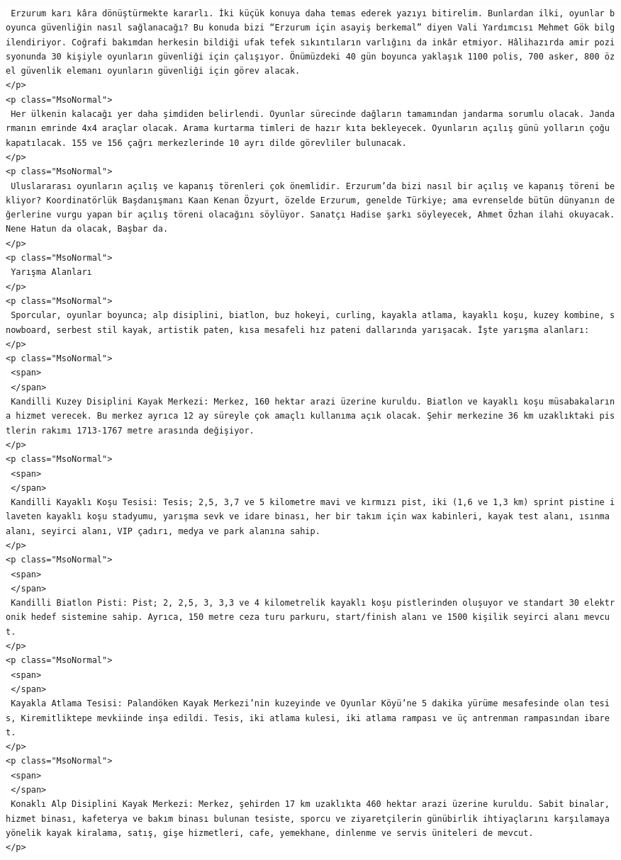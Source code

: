      Erzurum karı kâra dönüştürmekte kararlı. İki küçük konuya daha temas ederek yazıyı bitirelim. Bunlardan ilki, oyunlar boyunca güvenliğin nasıl sağlanacağı? Bu konuda bizi “Erzurum için asayiş berkemal” diyen Vali Yardımcısı Mehmet Gök bilgilendiriyor. Coğrafi bakımdan herkesin bildiği ufak tefek sıkıntıların varlığını da inkâr etmiyor. Hâlihazırda amir pozisyonunda 30 kişiyle oyunların güvenliği için çalışıyor. Önümüzdeki 40 gün boyunca yaklaşık 1100 polis, 700 asker, 800 özel güvenlik elemanı oyunların güvenliği için görev alacak.
    </p>
    <p class="MsoNormal">
     Her ülkenin kalacağı yer daha şimdiden belirlendi. Oyunlar sürecinde dağların tamamından jandarma sorumlu olacak. Jandarmanın emrinde 4x4 araçlar olacak. Arama kurtarma timleri de hazır kıta bekleyecek. Oyunların açılış günü yolların çoğu kapatılacak. 155 ve 156 çağrı merkezlerinde 10 ayrı dilde görevliler bulunacak.
    </p>
    <p class="MsoNormal">
     Uluslararası oyunların açılış ve kapanış törenleri çok önemlidir. Erzurum’da bizi nasıl bir açılış ve kapanış töreni bekliyor? Koordinatörlük Başdanışmanı Kaan Kenan Özyurt, özelde Erzurum, genelde Türkiye; ama evrenselde bütün dünyanın değerlerine vurgu yapan bir açılış töreni olacağını söylüyor. Sanatçı Hadise şarkı söyleyecek, Ahmet Özhan ilahi okuyacak. Nene Hatun da olacak, Başbar da.
    </p>
    <p class="MsoNormal">
     Yarışma Alanları
    </p>
    <p class="MsoNormal">
     Sporcular, oyunlar boyunca; alp disiplini, biatlon, buz hokeyi, curling, kayakla atlama, kayaklı koşu, kuzey kombine, snowboard, serbest stil kayak, artistik paten, kısa mesafeli hız pateni dallarında yarışacak. İşte yarışma alanları:
    </p>
    <p class="MsoNormal">
     <span>
     </span>
     Kandilli Kuzey Disiplini Kayak Merkezi: Merkez, 160 hektar arazi üzerine kuruldu. Biatlon ve kayaklı koşu müsabakalarına hizmet verecek. Bu merkez ayrıca 12 ay süreyle çok amaçlı kullanıma açık olacak. Şehir merkezine 36 km uzaklıktaki pistlerin rakımı 1713-1767 metre arasında değişiyor.
    </p>
    <p class="MsoNormal">
     <span>
     </span>
     Kandilli Kayaklı Koşu Tesisi: Tesis; 2,5, 3,7 ve 5 kilometre mavi ve kırmızı pist, iki (1,6 ve 1,3 km) sprint pistine ilaveten kayaklı koşu stadyumu, yarışma sevk ve idare binası, her bir takım için wax kabinleri, kayak test alanı, ısınma alanı, seyirci alanı, VIP çadırı, medya ve park alanına sahip.
    </p>
    <p class="MsoNormal">
     <span>
     </span>
     Kandilli Biatlon Pisti: Pist; 2, 2,5, 3, 3,3 ve 4 kilometrelik kayaklı koşu pistlerinden oluşuyor ve standart 30 elektronik hedef sistemine sahip. Ayrıca, 150 metre ceza turu parkuru, start/finish alanı ve 1500 kişilik seyirci alanı mevcut.
    </p>
    <p class="MsoNormal">
     <span>
     </span>
     Kayakla Atlama Tesisi: Palandöken Kayak Merkezi’nin kuzeyinde ve Oyunlar Köyü’ne 5 dakika yürüme mesafesinde olan tesis, Kiremitliktepe mevkiinde inşa edildi. Tesis, iki atlama kulesi, iki atlama rampası ve üç antrenman rampasından ibaret.
    </p>
    <p class="MsoNormal">
     <span>
     </span>
     Konaklı Alp Disiplini Kayak Merkezi: Merkez, şehirden 17 km uzaklıkta 460 hektar arazi üzerine kuruldu. Sabit binalar, hizmet binası, kafeterya ve bakım binası bulunan tesiste, sporcu ve ziyaretçilerin günübirlik ihtiyaçlarını karşılamaya yönelik kayak kiralama, satış, gişe hizmetleri, cafe, yemekhane, dinlenme ve servis üniteleri de mevcut.
    </p>